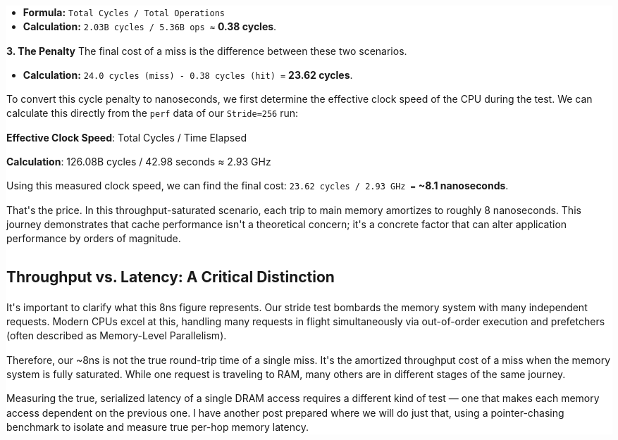   * **Formula:** `Total Cycles / Total Operations`
  * **Calculation:** `2.03B cycles / 5.36B ops ≈` **0.38 cycles**.

**3. The Penalty**
The final cost of a miss is the difference between these two scenarios.

  * **Calculation:** `24.0 cycles (miss) - 0.38 cycles (hit) =` **23.62 cycles**.

To convert this cycle penalty to nanoseconds, we first determine the effective clock speed of the CPU during the test. We can calculate this directly from the `perf` data of our `Stride=256` run:

**Effective Clock Speed**: Total Cycles / Time Elapsed

**Calculation**: 126.08B cycles / 42.98 seconds ≈ 2.93 GHz

Using this measured clock speed, we can find the final cost:
`23.62 cycles / 2.93 GHz =` **~8.1 nanoseconds**.

That's the price. In this throughput-saturated scenario, each trip to main memory amortizes to roughly 8 nanoseconds. This journey demonstrates that cache performance isn't a theoretical concern; it's a concrete factor that can alter application performance by orders of magnitude.

## Throughput vs. Latency: A Critical Distinction
It's important to clarify what this 8ns figure represents. Our stride test bombards the memory system with many independent requests. Modern CPUs excel at this, handling many requests in flight simultaneously via out-of-order execution and prefetchers (often described as Memory-Level Parallelism).

Therefore, our ~8ns is not the true round-trip time of a single miss. It's the amortized throughput cost of a miss when the memory system is fully saturated. While one request is traveling to RAM, many others are in different stages of the same journey.

Measuring the true, serialized latency of a single DRAM access requires a different kind of test — one that makes each memory access dependent on the previous one. I have another post prepared where we will do just that, using a pointer-chasing benchmark to isolate and measure true per-hop memory latency.